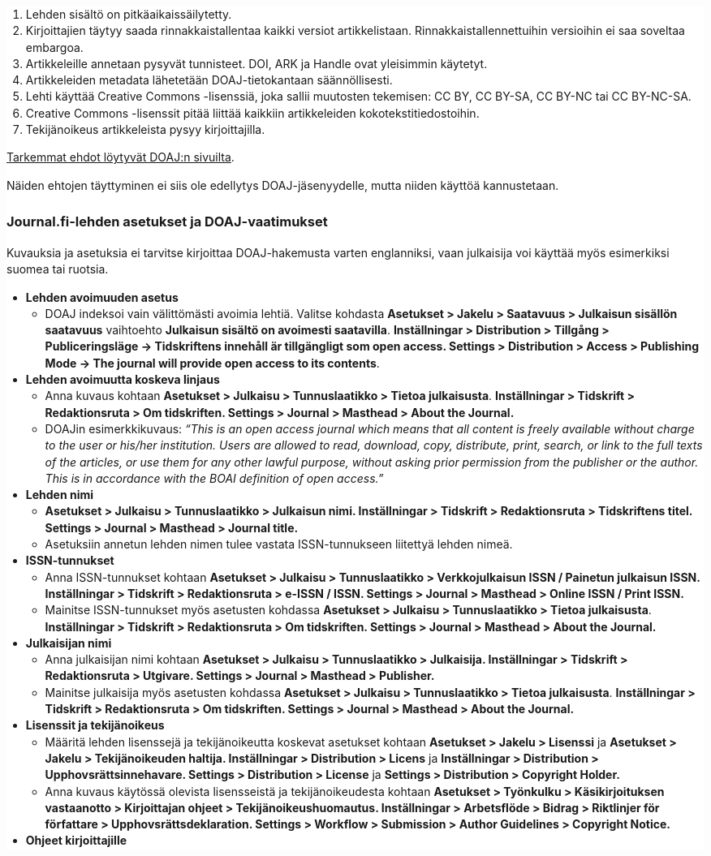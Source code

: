 1. Lehden sisältö on pitkäaikaissäilytetty.
2. Kirjoittajien täytyy saada rinnakkaistallentaa kaikki versiot artikkelistaan. Rinnakkaistallennettuihin versioihin ei saa soveltaa embargoa.
3. Artikkeleille annetaan pysyvät tunnisteet. DOI, ARK ja Handle ovat yleisimmin käytetyt.
4. Artikkeleiden metadata lähetetään DOAJ-tietokantaan säännöllisesti.
5. Lehti käyttää Creative Commons -lisenssiä, joka sallii muutosten tekemisen: CC BY, CC BY-SA, CC BY-NC tai CC BY-NC-SA.
6. Creative Commons -lisenssit pitää liittää kaikkiin artikkeleiden kokotekstitiedostoihin.
7. Tekijänoikeus artikkeleista pysyy kirjoittajilla.

[Tarkemmat ehdot löytyvät DOAJ:n sivuilta](https://doaj.org/apply/seal/).

Näiden ehtojen täyttyminen ei siis ole edellytys DOAJ-jäsenyydelle, mutta niiden käyttöä kannustetaan. 


### Journal.fi-lehden asetukset ja DOAJ-vaatimukset

Kuvauksia ja asetuksia ei tarvitse kirjoittaa DOAJ-hakemusta varten englanniksi, vaan julkaisija voi käyttää myös esimerkiksi suomea tai ruotsia.



* **Lehden avoimuuden asetus**
    * DOAJ indeksoi vain välittömästi avoimia lehtiä. Valitse kohdasta **Asetukset > Jakelu > Saatavuus > Julkaisun sisällön saatavuus** vaihtoehto **Julkaisun sisältö on avoimesti saatavilla**. **Inställningar > Distribution > Tillgång > Publiceringsläge -> Tidskriftens innehåll är tillgängligt som open access. Settings > Distribution > Access > Publishing Mode -> The journal will provide open access to its contents**.
* **Lehden avoimuutta koskeva linjaus**
    * Anna kuvaus kohtaan **Asetukset > Julkaisu > Tunnuslaatikko > Tietoa julkaisusta**. **Inställningar > Tidskrift > Redaktionsruta > Om tidskriften. Settings > Journal > Masthead > About the Journal.**
    * DOAJin esimerkkikuvaus: _“This is an open access journal which means that all content is freely available without charge to the user or his/her institution. Users are allowed to read, download, copy, distribute, print, search, or link to the full texts of the articles, or use them for any other lawful purpose, without asking prior permission from the publisher or the author. This is in accordance with the BOAI definition of open access.”_
* **Lehden nimi**
    * **Asetukset > Julkaisu > Tunnuslaatikko > Julkaisun nimi. Inställningar > Tidskrift > Redaktionsruta > Tidskriftens titel. Settings > Journal > Masthead > Journal title.**
    * Asetuksiin annetun lehden nimen tulee vastata ISSN-tunnukseen liitettyä lehden nimeä.
* **ISSN-tunnukset**
    * Anna ISSN-tunnukset kohtaan **Asetukset > Julkaisu > Tunnuslaatikko > Verkkojulkaisun ISSN / Painetun julkaisun ISSN. Inställningar > Tidskrift > Redaktionsruta > e-ISSN / ISSN. Settings > Journal > Masthead > Online ISSN / Print ISSN.**
    * Mainitse ISSN-tunnukset myös asetusten kohdassa **Asetukset > Julkaisu > Tunnuslaatikko > Tietoa julkaisusta**. **Inställningar > Tidskrift > Redaktionsruta > Om tidskriften. Settings > Journal > Masthead > About the Journal.**
* **Julkaisijan nimi**
    * Anna julkaisijan nimi kohtaan **Asetukset > Julkaisu > Tunnuslaatikko > Julkaisija. Inställningar > Tidskrift > Redaktionsruta > Utgivare. Settings > Journal > Masthead > Publisher.**
    * Mainitse julkaisija myös asetusten kohdassa **Asetukset > Julkaisu > Tunnuslaatikko > Tietoa julkaisusta**. **Inställningar > Tidskrift > Redaktionsruta > Om tidskriften. Settings > Journal > Masthead > About the Journal.**
* **Lisenssit ja tekijänoikeus**
    * Määritä lehden lisenssejä ja tekijänoikeutta koskevat asetukset kohtaan **Asetukset > Jakelu > Lisenssi** ja **Asetukset > Jakelu > Tekijänoikeuden haltija. Inställningar > Distribution > Licens** ja **Inställningar > Distribution > Upphovsrättsinnehavare. Settings > Distribution > License** ja **Settings > Distribution > Copyright Holder.**
    * Anna kuvaus käytössä olevista lisensseistä ja tekijänoikeudesta kohtaan **Asetukset > Työnkulku > Käsikirjoituksen vastaanotto > Kirjoittajan ohjeet > Tekijänoikeushuomautus. Inställningar > Arbetsflöde > Bidrag > Riktlinjer för författare > Upphovsrättsdeklaration. Settings > Workflow > Submission > Author Guidelines > Copyright Notice.**
* **Ohjeet kirjoittajille**